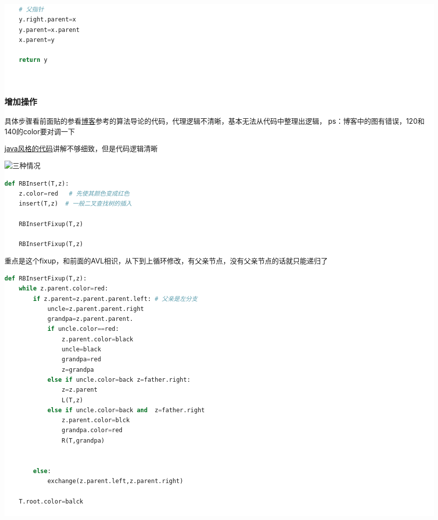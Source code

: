 ``` python
	# 父指针
	y.right.parent=x
	y.parent=x.parent
	x.parent=y
	
	return y

	
```



### 增加操作

具体步骤看前面贴的参看[博客](http://www.cnblogs.com/skywang12345/p/3245399.html#aa5)参考的算法导论的代码，代理逻辑不清晰，基本无法从代码中整理出逻辑，
ps：博客中的图有错误，120和140的color要对调一下


[java风格的代码](https://blog.csdn.net/tcorpion/article/details/54968644)讲解不够细致，但是代码逻辑清晰

![三种情况](https://hosbimkimg.oss-cn-beijing.aliyuncs.com/pic/1537191431745.png)

``` python
def RBInsert(T,z):
	z.color=red   # 先使其颜色变成红色
	insert(T,z)  # 一般二叉查找树的插入
	
	RBInsertFixup(T,z)

	RBInsertFixup(T,z)
```
重点是这个fixup，和前面的AVL相识，从下到上循环修改，有父亲节点，没有父亲节点的话就只能递归了
	
``` python
def RBInsertFixup(T,z):
	while z.parent.color=red:
		if z.parent=z.parent.parent.left: # 父亲是左分支
			uncle=z.parent.parent.right
			grandpa=z.parent.parent.
			if uncle.color==red:
				z.parent.color=black
				uncle=black
				grandpa=red
				z=grandpa
			else if uncle.color=back z=father.right:
				z=z.parent
				L(T,z)
			else if uncle.color=back and  z=father.right
				z.parent.color=blck
				grandpa.color=red
				R(T,grandpa)
				
			
		else:
			exchange(z.parent.left,z.parent.right)
			
	T.root.color=balck
	
```
